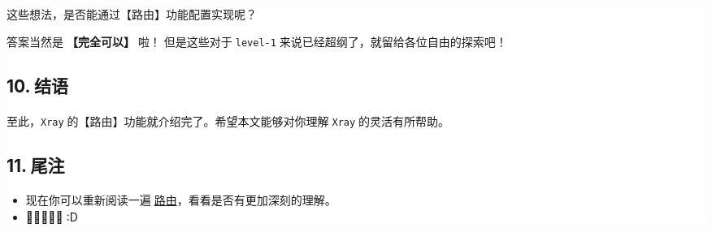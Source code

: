 这些想法，是否能通过【路由】功能配置实现呢？

答案当然是 **【完全可以】** 啦！ 但是这些对于 `level-1` 来说已经超纲了，就留给各位自由的探索吧！

## 10. 结语

至此，`Xray` 的【路由】功能就介绍完了。希望本文能够对你理解 `Xray` 的灵活有所帮助。

## 11. 尾注

- 现在你可以重新阅读一遍 [路由](../../config/routing.md)，看看是否有更加深刻的理解。
- 🍉🍉🍉🍉🍉 :D
